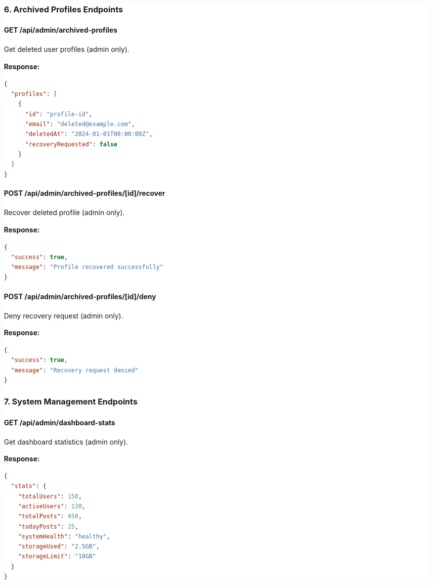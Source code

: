 ### **6. Archived Profiles Endpoints**

#### **GET /api/admin/archived-profiles**
Get deleted user profiles (admin only).

**Response:**
```json
{
  "profiles": [
    {
      "id": "profile-id",
      "email": "deleted@example.com",
      "deletedAt": "2024-01-01T00:00:00Z",
      "recoveryRequested": false
    }
  ]
}
```

#### **POST /api/admin/archived-profiles/[id]/recover**
Recover deleted profile (admin only).

**Response:**
```json
{
  "success": true,
  "message": "Profile recovered successfully"
}
```

#### **POST /api/admin/archived-profiles/[id]/deny**
Deny recovery request (admin only).

**Response:**
```json
{
  "success": true,
  "message": "Recovery request denied"
}
```

### **7. System Management Endpoints**

#### **GET /api/admin/dashboard-stats**
Get dashboard statistics (admin only).

**Response:**
```json
{
  "stats": {
    "totalUsers": 150,
    "activeUsers": 120,
    "totalPosts": 450,
    "todayPosts": 25,
    "systemHealth": "healthy",
    "storageUsed": "2.5GB",
    "storageLimit": "10GB"
  }
}
```
